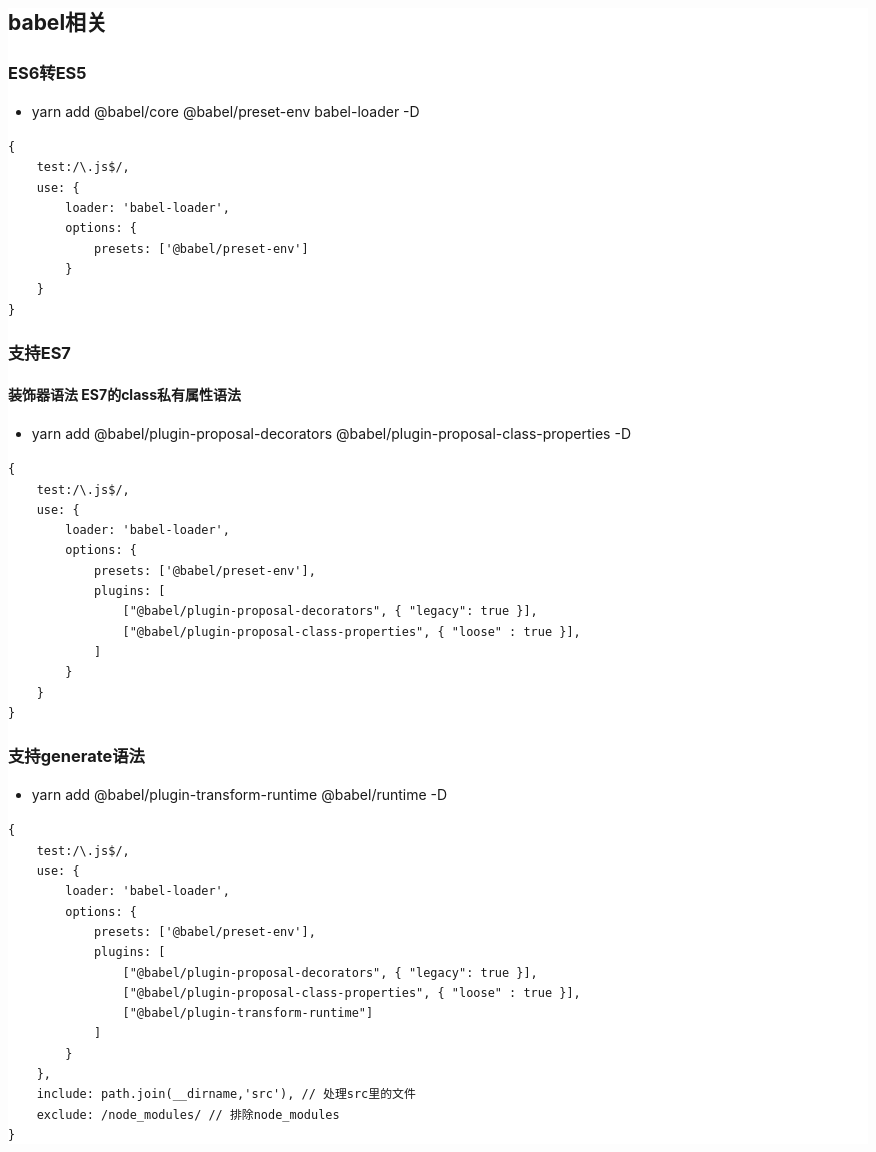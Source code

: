 ## babel相关
### ES6转ES5
- yarn add @babel/core @babel/preset-env babel-loader -D

```
{
    test:/\.js$/,
    use: {
        loader: 'babel-loader',
        options: {
            presets: ['@babel/preset-env']
        }
    }
}
```

### 支持ES7
#### 装饰器语法 ES7的class私有属性语法
- yarn add @babel/plugin-proposal-decorators @babel/plugin-proposal-class-properties -D

```
{
    test:/\.js$/,
    use: {
        loader: 'babel-loader',
        options: {
            presets: ['@babel/preset-env'],
            plugins: [
                ["@babel/plugin-proposal-decorators", { "legacy": true }],
                ["@babel/plugin-proposal-class-properties", { "loose" : true }],
            ]
        }
    }
}
```

### 支持generate语法
- yarn add @babel/plugin-transform-runtime @babel/runtime -D
```
{
    test:/\.js$/,
    use: {
        loader: 'babel-loader',
        options: {
            presets: ['@babel/preset-env'],
            plugins: [
                ["@babel/plugin-proposal-decorators", { "legacy": true }],
                ["@babel/plugin-proposal-class-properties", { "loose" : true }],
                ["@babel/plugin-transform-runtime"]
            ]
        }
    },
    include: path.join(__dirname,'src'), // 处理src里的文件
    exclude: /node_modules/ // 排除node_modules
}
```
